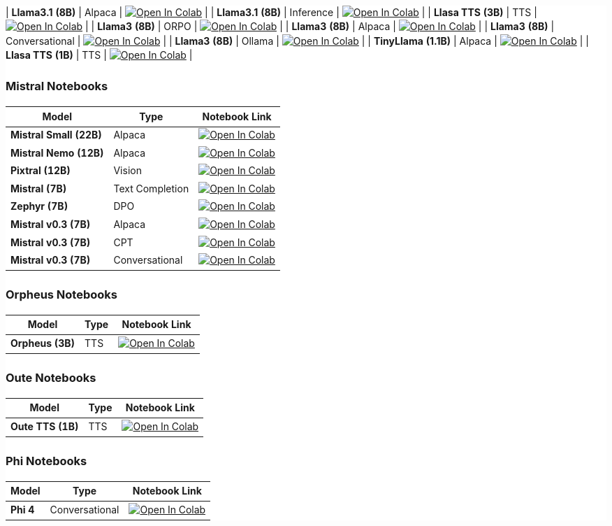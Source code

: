 | **Llama3.1** **(8B)** | Alpaca | <a href="https://colab.research.google.com/github/unslothai/notebooks/blob/main/nb/Llama3.1_(8B)-Alpaca.ipynb" target="_blank" rel="noopener noreferrer"><img src="https://colab.research.google.com/assets/colab-badge.svg" alt="Open In Colab"></a> |
| **Llama3.1** **(8B)** | Inference | <a href="https://colab.research.google.com/github/unslothai/notebooks/blob/main/nb/Llama3.1_(8B)-Inference.ipynb" target="_blank" rel="noopener noreferrer"><img src="https://colab.research.google.com/assets/colab-badge.svg" alt="Open In Colab"></a> |
| **Llasa TTS** **(3B)** | TTS | <a href="https://colab.research.google.com/github/unslothai/notebooks/blob/main/nb/Llasa_TTS_(3B).ipynb" target="_blank" rel="noopener noreferrer"><img src="https://colab.research.google.com/assets/colab-badge.svg" alt="Open In Colab"></a> |
| **Llama3** **(8B)** | ORPO | <a href="https://colab.research.google.com/github/unslothai/notebooks/blob/main/nb/Llama3_(8B)-ORPO.ipynb" target="_blank" rel="noopener noreferrer"><img src="https://colab.research.google.com/assets/colab-badge.svg" alt="Open In Colab"></a> |
| **Llama3** **(8B)** | Alpaca | <a href="https://colab.research.google.com/github/unslothai/notebooks/blob/main/nb/Llama3_(8B)-Alpaca.ipynb" target="_blank" rel="noopener noreferrer"><img src="https://colab.research.google.com/assets/colab-badge.svg" alt="Open In Colab"></a> |
| **Llama3** **(8B)** | Conversational | <a href="https://colab.research.google.com/github/unslothai/notebooks/blob/main/nb/Llama3_(8B)-Conversational.ipynb" target="_blank" rel="noopener noreferrer"><img src="https://colab.research.google.com/assets/colab-badge.svg" alt="Open In Colab"></a> |
| **Llama3** **(8B)** | Ollama | <a href="https://colab.research.google.com/github/unslothai/notebooks/blob/main/nb/Llama3_(8B)-Ollama.ipynb" target="_blank" rel="noopener noreferrer"><img src="https://colab.research.google.com/assets/colab-badge.svg" alt="Open In Colab"></a> |
| **TinyLlama** **(1.1B)** | Alpaca | <a href="https://colab.research.google.com/github/unslothai/notebooks/blob/main/nb/TinyLlama_(1.1B)-Alpaca.ipynb" target="_blank" rel="noopener noreferrer"><img src="https://colab.research.google.com/assets/colab-badge.svg" alt="Open In Colab"></a> |
| **Llasa TTS** **(1B)** | TTS | <a href="https://colab.research.google.com/github/unslothai/notebooks/blob/main/nb/Llasa_TTS_(1B).ipynb" target="_blank" rel="noopener noreferrer"><img src="https://colab.research.google.com/assets/colab-badge.svg" alt="Open In Colab"></a> |

### Mistral Notebooks
| Model | Type | Notebook Link |
| --- | --- | --- |
| **Mistral Small** **(22B)** | Alpaca | <a href="https://colab.research.google.com/github/unslothai/notebooks/blob/main/nb/Mistral_Small_(22B)-Alpaca.ipynb" target="_blank" rel="noopener noreferrer"><img src="https://colab.research.google.com/assets/colab-badge.svg" alt="Open In Colab"></a> |
| **Mistral Nemo** **(12B)** | Alpaca | <a href="https://colab.research.google.com/github/unslothai/notebooks/blob/main/nb/Mistral_Nemo_(12B)-Alpaca.ipynb" target="_blank" rel="noopener noreferrer"><img src="https://colab.research.google.com/assets/colab-badge.svg" alt="Open In Colab"></a> |
| **Pixtral** **(12B)** | Vision | <a href="https://colab.research.google.com/github/unslothai/notebooks/blob/main/nb/Pixtral_(12B)-Vision.ipynb" target="_blank" rel="noopener noreferrer"><img src="https://colab.research.google.com/assets/colab-badge.svg" alt="Open In Colab"></a> |
| **Mistral** **(7B)** | Text Completion | <a href="https://colab.research.google.com/github/unslothai/notebooks/blob/main/nb/Mistral_(7B)-Text_Completion.ipynb" target="_blank" rel="noopener noreferrer"><img src="https://colab.research.google.com/assets/colab-badge.svg" alt="Open In Colab"></a> |
| **Zephyr** **(7B)** | DPO | <a href="https://colab.research.google.com/github/unslothai/notebooks/blob/main/nb/Zephyr_(7B)-DPO.ipynb" target="_blank" rel="noopener noreferrer"><img src="https://colab.research.google.com/assets/colab-badge.svg" alt="Open In Colab"></a> |
| **Mistral v0.3** **(7B)** | Alpaca | <a href="https://colab.research.google.com/github/unslothai/notebooks/blob/main/nb/Mistral_v0.3_(7B)-Alpaca.ipynb" target="_blank" rel="noopener noreferrer"><img src="https://colab.research.google.com/assets/colab-badge.svg" alt="Open In Colab"></a> |
| **Mistral v0.3** **(7B)** | CPT | <a href="https://colab.research.google.com/github/unslothai/notebooks/blob/main/nb/Mistral_v0.3_(7B)-CPT.ipynb" target="_blank" rel="noopener noreferrer"><img src="https://colab.research.google.com/assets/colab-badge.svg" alt="Open In Colab"></a> |
| **Mistral v0.3** **(7B)** | Conversational | <a href="https://colab.research.google.com/github/unslothai/notebooks/blob/main/nb/Mistral_v0.3_(7B)-Conversational.ipynb" target="_blank" rel="noopener noreferrer"><img src="https://colab.research.google.com/assets/colab-badge.svg" alt="Open In Colab"></a> |

### Orpheus Notebooks
| Model | Type | Notebook Link |
| --- | --- | --- |
| **Orpheus** **(3B)** | TTS | <a href="https://colab.research.google.com/github/unslothai/notebooks/blob/main/nb/Orpheus_(3B)-TTS.ipynb" target="_blank" rel="noopener noreferrer"><img src="https://colab.research.google.com/assets/colab-badge.svg" alt="Open In Colab"></a> |

### Oute Notebooks
| Model | Type | Notebook Link |
| --- | --- | --- |
| **Oute TTS** **(1B)** | TTS | <a href="https://colab.research.google.com/github/unslothai/notebooks/blob/main/nb/Oute_TTS_(1B).ipynb" target="_blank" rel="noopener noreferrer"><img src="https://colab.research.google.com/assets/colab-badge.svg" alt="Open In Colab"></a> |

### Phi Notebooks
| Model | Type | Notebook Link |
| --- | --- | --- |
| **Phi 4**  | Conversational | <a href="https://colab.research.google.com/github/unslothai/notebooks/blob/main/nb/Phi_4-Conversational.ipynb" target="_blank" rel="noopener noreferrer"><img src="https://colab.research.google.com/assets/colab-badge.svg" alt="Open In Colab"></a> |